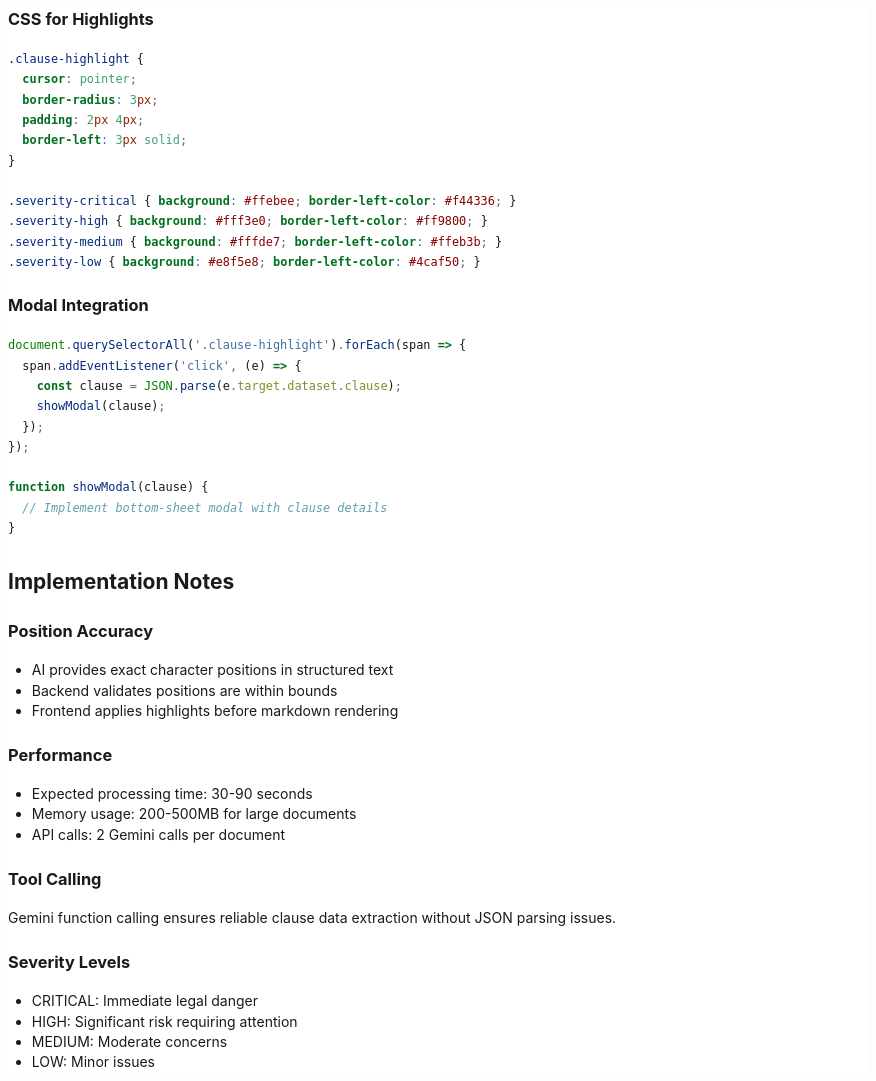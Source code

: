 ### CSS for Highlights
```css
.clause-highlight {
  cursor: pointer;
  border-radius: 3px;
  padding: 2px 4px;
  border-left: 3px solid;
}

.severity-critical { background: #ffebee; border-left-color: #f44336; }
.severity-high { background: #fff3e0; border-left-color: #ff9800; }
.severity-medium { background: #fffde7; border-left-color: #ffeb3b; }
.severity-low { background: #e8f5e8; border-left-color: #4caf50; }
```

### Modal Integration
```javascript
document.querySelectorAll('.clause-highlight').forEach(span => {
  span.addEventListener('click', (e) => {
    const clause = JSON.parse(e.target.dataset.clause);
    showModal(clause);
  });
});

function showModal(clause) {
  // Implement bottom-sheet modal with clause details
}
```

## Implementation Notes

### Position Accuracy
- AI provides exact character positions in structured text
- Backend validates positions are within bounds
- Frontend applies highlights before markdown rendering

### Performance
- Expected processing time: 30-90 seconds
- Memory usage: 200-500MB for large documents
- API calls: 2 Gemini calls per document

### Tool Calling
Gemini function calling ensures reliable clause data extraction without JSON parsing issues.

### Severity Levels
- CRITICAL: Immediate legal danger
- HIGH: Significant risk requiring attention
- MEDIUM: Moderate concerns
- LOW: Minor issues
